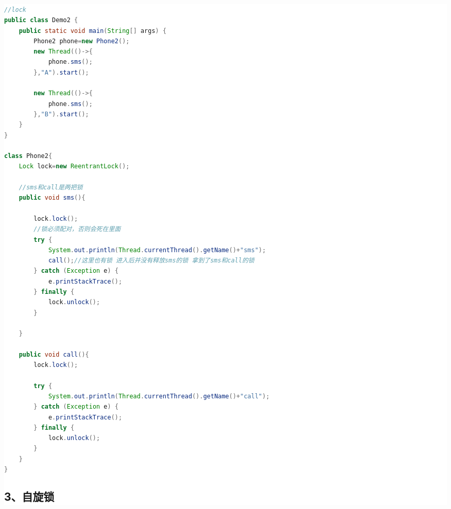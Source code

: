 ```java
//lock
public class Demo2 {
    public static void main(String[] args) {
        Phone2 phone=new Phone2();
        new Thread(()->{
            phone.sms();
        },"A").start();

        new Thread(()->{
            phone.sms();
        },"B").start();
    }
}

class Phone2{
    Lock lock=new ReentrantLock();

    //sms和call是两把锁
    public void sms(){

        lock.lock();
        //锁必须配对，否则会死在里面
        try {
            System.out.println(Thread.currentThread().getName()+"sms");
            call();//这里也有锁 进入后并没有释放sms的锁 拿到了sms和call的锁
        } catch (Exception e) {
            e.printStackTrace();
        } finally {
            lock.unlock();
        }

    }

    public void call(){
        lock.lock();

        try {
            System.out.println(Thread.currentThread().getName()+"call");
        } catch (Exception e) {
            e.printStackTrace();
        } finally {
            lock.unlock();
        }
    }
}
```





##  3、自旋锁
